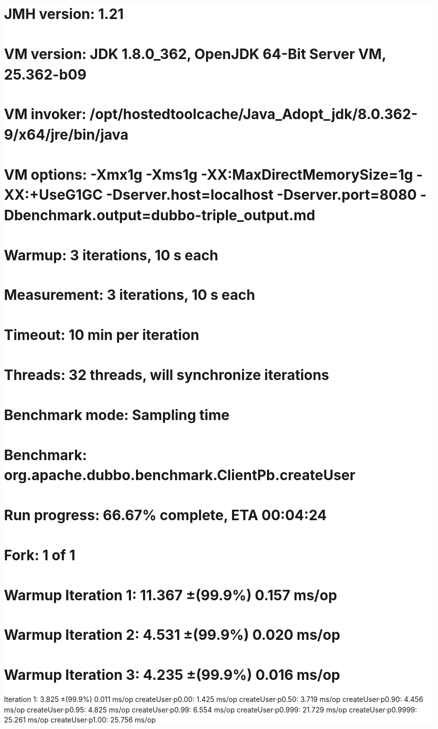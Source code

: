 
# JMH version: 1.21
# VM version: JDK 1.8.0_362, OpenJDK 64-Bit Server VM, 25.362-b09
# VM invoker: /opt/hostedtoolcache/Java_Adopt_jdk/8.0.362-9/x64/jre/bin/java
# VM options: -Xmx1g -Xms1g -XX:MaxDirectMemorySize=1g -XX:+UseG1GC -Dserver.host=localhost -Dserver.port=8080 -Dbenchmark.output=dubbo-triple_output.md
# Warmup: 3 iterations, 10 s each
# Measurement: 3 iterations, 10 s each
# Timeout: 10 min per iteration
# Threads: 32 threads, will synchronize iterations
# Benchmark mode: Sampling time
# Benchmark: org.apache.dubbo.benchmark.ClientPb.createUser

# Run progress: 66.67% complete, ETA 00:04:24
# Fork: 1 of 1
# Warmup Iteration   1: 11.367 ±(99.9%) 0.157 ms/op
# Warmup Iteration   2: 4.531 ±(99.9%) 0.020 ms/op
# Warmup Iteration   3: 4.235 ±(99.9%) 0.016 ms/op
Iteration   1: 3.825 ±(99.9%) 0.011 ms/op
                 createUser·p0.00:   1.425 ms/op
                 createUser·p0.50:   3.719 ms/op
                 createUser·p0.90:   4.456 ms/op
                 createUser·p0.95:   4.825 ms/op
                 createUser·p0.99:   6.554 ms/op
                 createUser·p0.999:  21.729 ms/op
                 createUser·p0.9999: 25.261 ms/op
                 createUser·p1.00:   25.756 ms/op
